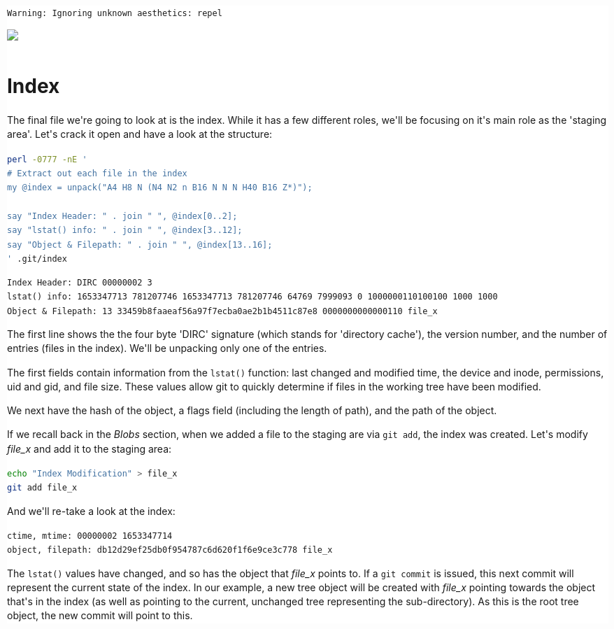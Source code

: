 ```
Warning: Ignoring unknown aesthetics: repel
```

<img src="{{< blogdown/postref >}}index_files/figure-html/unnamed-chunk-27-1.png" width="672" />

# Index

The final file we're going to look at is the index. While it has a few different roles, we'll be focusing on it's main role as the 'staging area'. Let's crack it open and have a look at the structure:


```zsh
perl -0777 -nE '
# Extract out each file in the index
my @index = unpack("A4 H8 N (N4 N2 n B16 N N N H40 B16 Z*)");

say "Index Header: " . join " ", @index[0..2];
say "lstat() info: " . join " ", @index[3..12];
say "Object & Filepath: " . join " ", @index[13..16];
' .git/index
```

```
Index Header: DIRC 00000002 3
lstat() info: 1653347713 781207746 1653347713 781207746 64769 7999093 0 1000000110100100 1000 1000
Object & Filepath: 13 33459b8faaeaf56a97f7ecba0ae2b1b4511c87e8 0000000000000110 file_x
```
The first line shows the the four byte 'DIRC' signature (which stands for 'directory cache'), the version number, and the number of entries (files in the index). We'll be unpacking only one of the entries. 

The first fields contain information from the `lstat()` function: last changed and modified time, the device and inode, permissions, uid and gid, and file size. These values allow git to quickly determine if files in the working tree have been modified.

We next have the hash of the object, a flags field (including the length of path), and the path of the object.

If we recall back in the *Blobs* section, when we added a file to the staging are via `git add`, the index was created. Let's modify *file_x* and add it to the staging area:


```zsh
echo "Index Modification" > file_x
git add file_x
```

And we'll re-take a look at the index:


```
ctime, mtime: 00000002 1653347714
object, filepath: db12d29ef25db0f954787c6d620f1f6e9ce3c778 file_x
```
The `lstat()` values have changed, and so has the object that *file_x* points to. If a `git commit` is issued, this next commit will represent the current state of the index. In our example, a new tree object will be created with *file_x* pointing towards the object that's in the index (as well as pointing to the current, unchanged tree representing the sub-directory). As this is the root tree object, the new commit will point to this.
